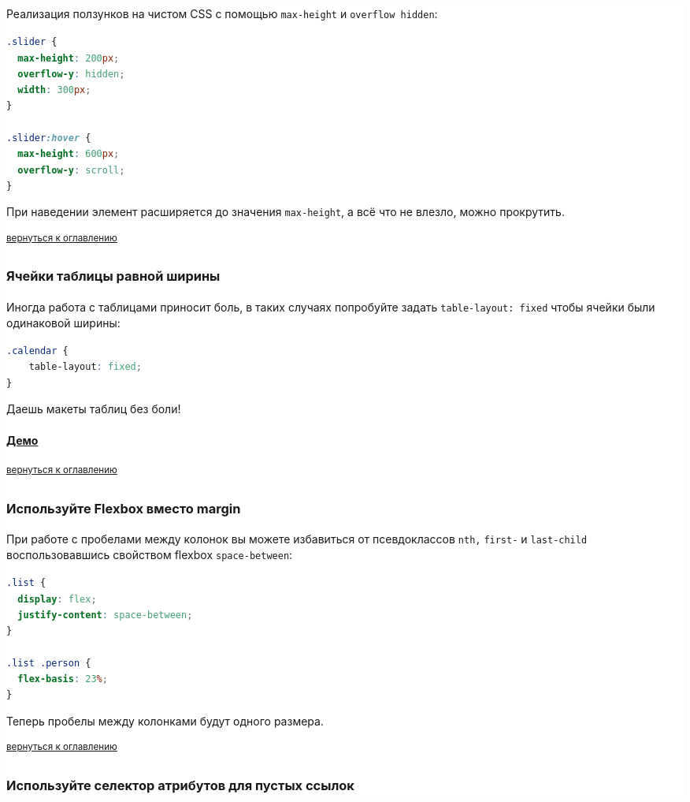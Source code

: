 Реализация ползунков на чистом CSS с помощью `max-height` и `overflow hidden`:

```css
.slider {
  max-height: 200px;
  overflow-y: hidden;
  width: 300px;
}

.slider:hover {
  max-height: 600px;
  overflow-y: scroll;
}
```

При наведении элемент расширяется до значения `max-height`, а всё что не влезло, можно прокрутить.

<sup>[вернуться к оглавлению](#table-of-contents)</sup>

### Ячейки таблицы равной ширины

Иногда работа с таблицами приносит боль, в таких случаях попробуйте задать `table-layout: fixed` чтобы ячейки были одинаковой ширины:

```css
.calendar {
    table-layout: fixed;
}
```

Даешь макеты таблиц без боли!

#### [Демо](http://codepen.io/AllThingsSmitty/pen/jALALm)

<sup>[вернуться к оглавлению](#table-of-contents)</sup>

### Используйте Flexbox вместо margin

При работе с пробелами между колонок вы можете избавиться от псевдоклассов `nth,` `first-` и `last-child` воспользовавшись свойством flexbox `space-between`:

```css
.list {
  display: flex;
  justify-content: space-between;
}

.list .person {
  flex-basis: 23%;
}
```

Теперь пробелы между колонками будут одного размера.

<sup>[вернуться к оглавлению](#table-of-contents)</sup>

### Используйте селектор атрибутов для пустых ссылок
